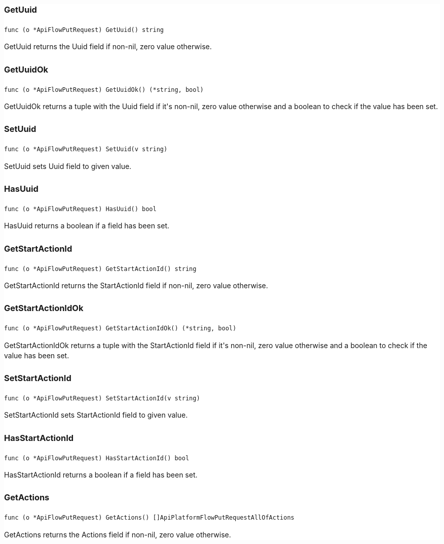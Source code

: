 ### GetUuid

`func (o *ApiFlowPutRequest) GetUuid() string`

GetUuid returns the Uuid field if non-nil, zero value otherwise.

### GetUuidOk

`func (o *ApiFlowPutRequest) GetUuidOk() (*string, bool)`

GetUuidOk returns a tuple with the Uuid field if it's non-nil, zero value otherwise
and a boolean to check if the value has been set.

### SetUuid

`func (o *ApiFlowPutRequest) SetUuid(v string)`

SetUuid sets Uuid field to given value.

### HasUuid

`func (o *ApiFlowPutRequest) HasUuid() bool`

HasUuid returns a boolean if a field has been set.

### GetStartActionId

`func (o *ApiFlowPutRequest) GetStartActionId() string`

GetStartActionId returns the StartActionId field if non-nil, zero value otherwise.

### GetStartActionIdOk

`func (o *ApiFlowPutRequest) GetStartActionIdOk() (*string, bool)`

GetStartActionIdOk returns a tuple with the StartActionId field if it's non-nil, zero value otherwise
and a boolean to check if the value has been set.

### SetStartActionId

`func (o *ApiFlowPutRequest) SetStartActionId(v string)`

SetStartActionId sets StartActionId field to given value.

### HasStartActionId

`func (o *ApiFlowPutRequest) HasStartActionId() bool`

HasStartActionId returns a boolean if a field has been set.

### GetActions

`func (o *ApiFlowPutRequest) GetActions() []ApiPlatformFlowPutRequestAllOfActions`

GetActions returns the Actions field if non-nil, zero value otherwise.
